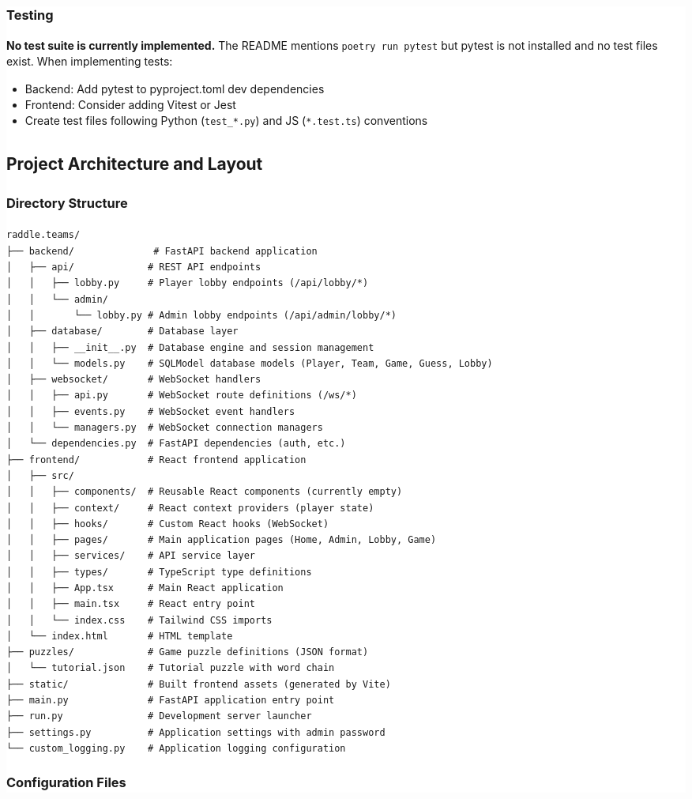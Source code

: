 ### Testing

**No test suite is currently implemented.** The README mentions `poetry run pytest` but pytest is not installed and no test files exist. When implementing tests:

- Backend: Add pytest to pyproject.toml dev dependencies
- Frontend: Consider adding Vitest or Jest
- Create test files following Python (`test_*.py`) and JS (`*.test.ts`) conventions

## Project Architecture and Layout

### Directory Structure

```
raddle.teams/
├── backend/              # FastAPI backend application
│   ├── api/             # REST API endpoints
│   │   ├── lobby.py     # Player lobby endpoints (/api/lobby/*)
│   │   └── admin/
│   │       └── lobby.py # Admin lobby endpoints (/api/admin/lobby/*)
│   ├── database/        # Database layer
│   │   ├── __init__.py  # Database engine and session management
│   │   └── models.py    # SQLModel database models (Player, Team, Game, Guess, Lobby)
│   ├── websocket/       # WebSocket handlers
│   │   ├── api.py       # WebSocket route definitions (/ws/*)
│   │   ├── events.py    # WebSocket event handlers
│   │   └── managers.py  # WebSocket connection managers
│   └── dependencies.py  # FastAPI dependencies (auth, etc.)
├── frontend/            # React frontend application
│   ├── src/
│   │   ├── components/  # Reusable React components (currently empty)
│   │   ├── context/     # React context providers (player state)
│   │   ├── hooks/       # Custom React hooks (WebSocket)
│   │   ├── pages/       # Main application pages (Home, Admin, Lobby, Game)
│   │   ├── services/    # API service layer
│   │   ├── types/       # TypeScript type definitions
│   │   ├── App.tsx      # Main React application
│   │   ├── main.tsx     # React entry point
│   │   └── index.css    # Tailwind CSS imports
│   └── index.html       # HTML template
├── puzzles/             # Game puzzle definitions (JSON format)
│   └── tutorial.json    # Tutorial puzzle with word chain
├── static/              # Built frontend assets (generated by Vite)
├── main.py              # FastAPI application entry point
├── run.py               # Development server launcher
├── settings.py          # Application settings with admin password
└── custom_logging.py    # Application logging configuration
```

### Configuration Files
